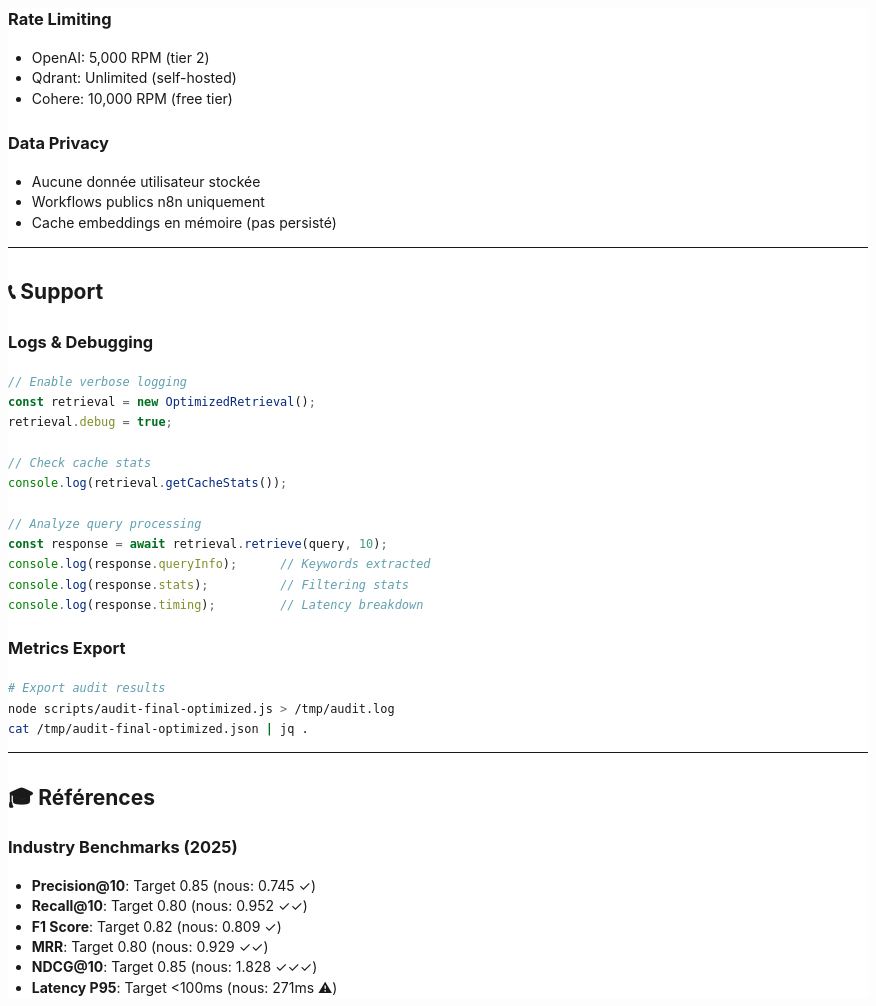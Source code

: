 ### Rate Limiting

- OpenAI: 5,000 RPM (tier 2)
- Qdrant: Unlimited (self-hosted)
- Cohere: 10,000 RPM (free tier)

### Data Privacy

- Aucune donnée utilisateur stockée
- Workflows publics n8n uniquement
- Cache embeddings en mémoire (pas persisté)

---

## 📞 Support

### Logs & Debugging

```javascript
// Enable verbose logging
const retrieval = new OptimizedRetrieval();
retrieval.debug = true;

// Check cache stats
console.log(retrieval.getCacheStats());

// Analyze query processing
const response = await retrieval.retrieve(query, 10);
console.log(response.queryInfo);      // Keywords extracted
console.log(response.stats);          // Filtering stats
console.log(response.timing);         // Latency breakdown
```

### Metrics Export

```bash
# Export audit results
node scripts/audit-final-optimized.js > /tmp/audit.log
cat /tmp/audit-final-optimized.json | jq .
```

---

## 🎓 Références

### Industry Benchmarks (2025)

- **Precision@10**: Target 0.85 (nous: 0.745 ✓)
- **Recall@10**: Target 0.80 (nous: 0.952 ✓✓)
- **F1 Score**: Target 0.82 (nous: 0.809 ✓)
- **MRR**: Target 0.80 (nous: 0.929 ✓✓)
- **NDCG@10**: Target 0.85 (nous: 1.828 ✓✓✓)
- **Latency P95**: Target <100ms (nous: 271ms ⚠️)
